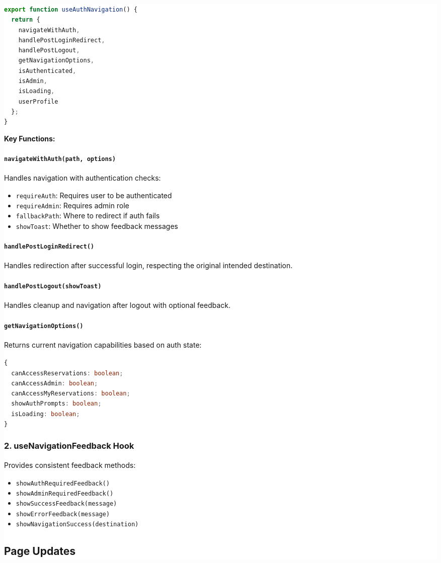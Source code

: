 ```typescript
export function useAuthNavigation() {
  return {
    navigateWithAuth,
    handlePostLoginRedirect,
    handlePostLogout,
    getNavigationOptions,
    isAuthenticated,
    isAdmin,
    isLoading,
    userProfile
  };
}
```

**Key Functions:**

#### `navigateWithAuth(path, options)`
Handles navigation with authentication checks:
- `requireAuth`: Requires user to be authenticated
- `requireAdmin`: Requires admin role
- `fallbackPath`: Where to redirect if auth fails
- `showToast`: Whether to show feedback messages

#### `handlePostLoginRedirect()`
Handles redirection after successful login, respecting the original intended destination.

#### `handlePostLogout(showToast)`
Handles cleanup and navigation after logout with optional feedback.

#### `getNavigationOptions()`
Returns current navigation capabilities based on auth state:
```typescript
{
  canAccessReservations: boolean;
  canAccessAdmin: boolean;
  canAccessMyReservations: boolean;
  showAuthPrompts: boolean;
  isLoading: boolean;
}
```

### 2. useNavigationFeedback Hook

Provides consistent feedback methods:
- `showAuthRequiredFeedback()`
- `showAdminRequiredFeedback()`
- `showSuccessFeedback(message)`
- `showErrorFeedback(message)`
- `showNavigationSuccess(destination)`

## Page Updates
